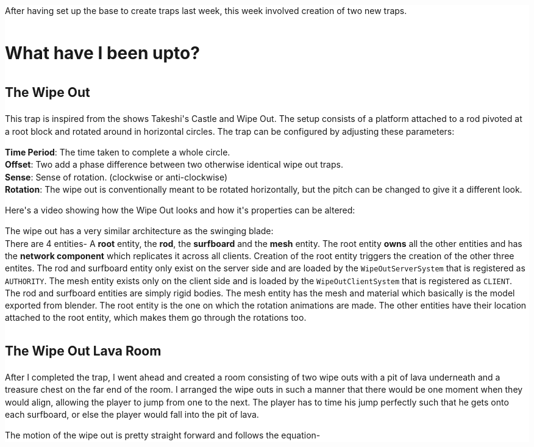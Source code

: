 </script>

After having set up the base to create traps last week, this week involved creation of two new traps.

# What have I been upto?

## The Wipe Out

<div class="github-button" url="https://github.com/Terasology/AdventureAssets/pull/5"></div>

This trap is inspired from the shows Takeshi's Castle and Wipe Out. The setup consists of a platform attached to a rod pivoted at a root block and rotated around in horizontal circles. The trap can be configured by adjusting these parameters:

**Time Period**: The time taken to complete a whole circle.  
**Offset**: Two add a phase difference between two otherwise identical wipe out traps.  
**Sense**: Sense of rotation. (clockwise or anti-clockwise)  
**Rotation**: The wipe out is conventionally meant to be rotated horizontally, but the pitch can be changed to give it a different look.

Here's a video showing how the Wipe Out looks and how it's properties can be altered:
<div class="videowrapper">
    <iframe width="1024" height="768" src="https://www.youtube.com/embed/qce497AebYQ" frameborder="0" allowfullscreen></iframe>
</div>

The wipe out has a very similar architecture as the swinging blade:  
There are 4 entities- A **root** entity, the **rod**, the **surfboard** and the **mesh** entity. The root entity **owns** all the other entities and has the **network component** which replicates it across all clients. Creation of the root entity triggers the creation of the other three entites. The rod and surfboard entity only exist on the server side and are loaded by the `WipeOutServerSystem` that is registered as `AUTHORITY`. The mesh entity exists only on the client side and is loaded by the `WipeOutClientSystem` that is registered as `CLIENT`. The rod and surfboard entities are simply rigid bodies. The mesh entity has the mesh and material which basically is the model exported from blender. The root entity is the one on which the rotation animations are made. The other entities have their location attached to the root entity, which makes them go through the rotations too.


## The Wipe Out Lava Room
After I completed the trap, I went ahead and created a room consisting of two wipe outs with a pit of lava underneath and a treasure chest on the far end of the room. I arranged the wipe outs in such a manner that there would be one moment when they would align, allowing the player to jump from one to the next. The player has to time his jump perfectly such that he gets onto each surfboard, or else the player would fall into the pit of lava.

<div class="videowrapper">
    <iframe width="1024" height="768" src="https://www.youtube.com/embed/djTG0Ovf_UI" frameborder="0" allowfullscreen></iframe>
</div>

The motion of the wipe out is pretty straight forward and follows the equation-  
